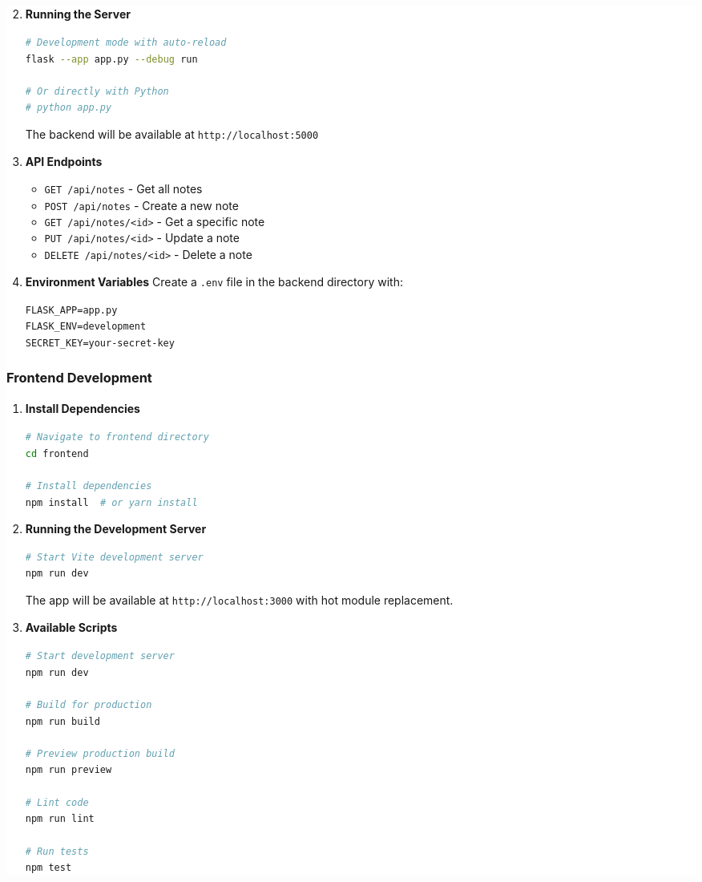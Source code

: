 2. **Running the Server**
   ```bash
   # Development mode with auto-reload
   flask --app app.py --debug run
   
   # Or directly with Python
   # python app.py
   ```
   The backend will be available at `http://localhost:5000`

3. **API Endpoints**
   - `GET /api/notes` - Get all notes
   - `POST /api/notes` - Create a new note
   - `GET /api/notes/<id>` - Get a specific note
   - `PUT /api/notes/<id>` - Update a note
   - `DELETE /api/notes/<id>` - Delete a note

4. **Environment Variables**
   Create a `.env` file in the backend directory with:
   ```
   FLASK_APP=app.py
   FLASK_ENV=development
   SECRET_KEY=your-secret-key
   ```

### Frontend Development

1. **Install Dependencies**
   ```bash
   # Navigate to frontend directory
   cd frontend
   
   # Install dependencies
   npm install  # or yarn install
   ```

2. **Running the Development Server**
   ```bash
   # Start Vite development server
   npm run dev
   ```
   The app will be available at `http://localhost:3000` with hot module replacement.

3. **Available Scripts**
   ```bash
   # Start development server
   npm run dev
   
   # Build for production
   npm run build
   
   # Preview production build
   npm run preview
   
   # Lint code
   npm run lint
   
   # Run tests
   npm test
   ```
